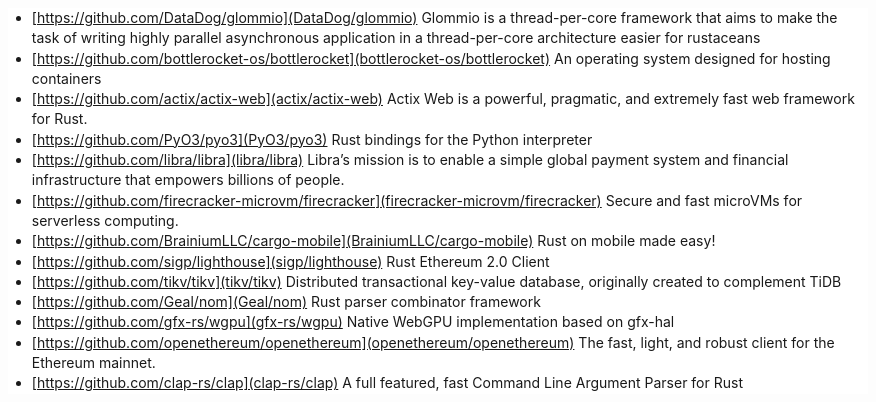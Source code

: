 * [https://github.com/DataDog/glommio](DataDog/glommio) Glommio is a thread-per-core framework that aims to make the task of writing highly parallel asynchronous application in a thread-per-core architecture easier for rustaceans
* [https://github.com/bottlerocket-os/bottlerocket](bottlerocket-os/bottlerocket) An operating system designed for hosting containers
* [https://github.com/actix/actix-web](actix/actix-web) Actix Web is a powerful, pragmatic, and extremely fast web framework for Rust.
* [https://github.com/PyO3/pyo3](PyO3/pyo3) Rust bindings for the Python interpreter
* [https://github.com/libra/libra](libra/libra) Libra’s mission is to enable a simple global payment system and financial infrastructure that empowers billions of people.
* [https://github.com/firecracker-microvm/firecracker](firecracker-microvm/firecracker) Secure and fast microVMs for serverless computing.
* [https://github.com/BrainiumLLC/cargo-mobile](BrainiumLLC/cargo-mobile) Rust on mobile made easy!
* [https://github.com/sigp/lighthouse](sigp/lighthouse) Rust Ethereum 2.0 Client
* [https://github.com/tikv/tikv](tikv/tikv) Distributed transactional key-value database, originally created to complement TiDB
* [https://github.com/Geal/nom](Geal/nom) Rust parser combinator framework
* [https://github.com/gfx-rs/wgpu](gfx-rs/wgpu) Native WebGPU implementation based on gfx-hal
* [https://github.com/openethereum/openethereum](openethereum/openethereum) The fast, light, and robust client for the Ethereum mainnet.
* [https://github.com/clap-rs/clap](clap-rs/clap) A full featured, fast Command Line Argument Parser for Rust
